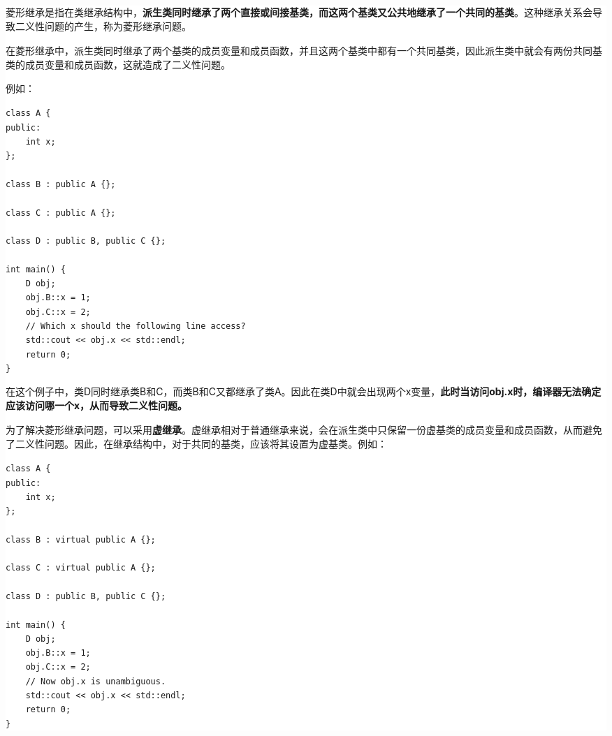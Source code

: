 菱形继承是指在类继承结构中，**派生类同时继承了两个直接或间接基类，而这两个基类又公共地继承了一个共同的基类**。这种继承关系会导致二义性问题的产生，称为菱形继承问题。

在菱形继承中，派生类同时继承了两个基类的成员变量和成员函数，并且这两个基类中都有一个共同基类，因此派生类中就会有两份共同基类的成员变量和成员函数，这就造成了二义性问题。

例如：

```
class A {
public:
    int x;
};

class B : public A {};

class C : public A {};

class D : public B, public C {};

int main() {
    D obj;
    obj.B::x = 1;
    obj.C::x = 2;
    // Which x should the following line access?
    std::cout << obj.x << std::endl;
    return 0;
}
```

在这个例子中，类D同时继承类B和C，而类B和C又都继承了类A。因此在类D中就会出现两个x变量，**此时当访问obj.x时，编译器无法确定应该访问哪一个x，从而导致二义性问题。**

为了解决菱形继承问题，可以采用**虚继承**。虚继承相对于普通继承来说，会在派生类中只保留一份虚基类的成员变量和成员函数，从而避免了二义性问题。因此，在继承结构中，对于共同的基类，应该将其设置为虚基类。例如：

```
class A {
public:
    int x;
};

class B : virtual public A {};

class C : virtual public A {};

class D : public B, public C {};

int main() {
    D obj;
    obj.B::x = 1;
    obj.C::x = 2;
    // Now obj.x is unambiguous.
    std::cout << obj.x << std::endl;
    return 0;
}
```

